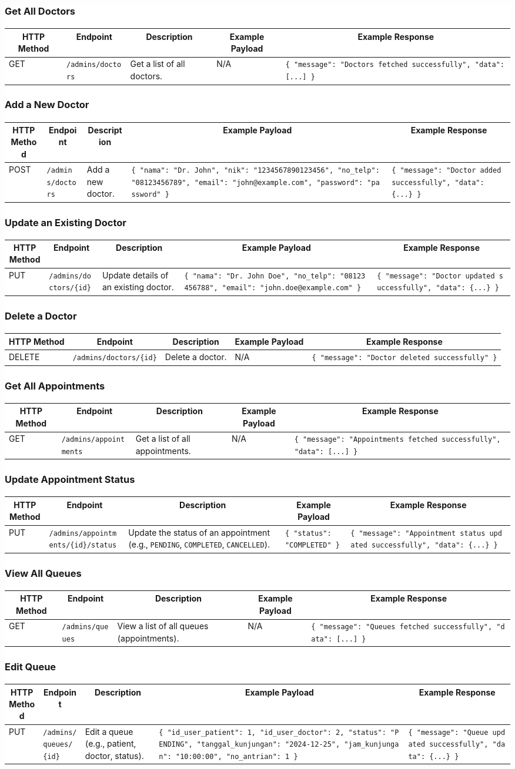 ### **Get All Doctors**

| HTTP Method | Endpoint            | Description                                      | Example Payload | Example Response                                                   |
|-------------|---------------------|--------------------------------------------------|-----------------|---------------------------------------------------------------------|
| GET         | `/admins/doctors`    | Get a list of all doctors.                      | N/A             | `{ "message": "Doctors fetched successfully", "data": [...] }`     |

### **Add a New Doctor**

| HTTP Method | Endpoint            | Description                                      | Example Payload                                                                                              | Example Response                                                   |
|-------------|---------------------|--------------------------------------------------|--------------------------------------------------------------------------------------------------------------|---------------------------------------------------------------------|
| POST        | `/admins/doctors`    | Add a new doctor.                                | `{ "nama": "Dr. John", "nik": "1234567890123456", "no_telp": "08123456789", "email": "john@example.com", "password": "password" }` | `{ "message": "Doctor added successfully", "data": {...} }`         |

### **Update an Existing Doctor**

| HTTP Method | Endpoint            | Description                                      | Example Payload                                                                                              | Example Response                                                   |
|-------------|---------------------|--------------------------------------------------|--------------------------------------------------------------------------------------------------------------|---------------------------------------------------------------------|
| PUT         | `/admins/doctors/{id}`| Update details of an existing doctor.           | `{ "nama": "Dr. John Doe", "no_telp": "08123456788", "email": "john.doe@example.com" }`                       | `{ "message": "Doctor updated successfully", "data": {...} }`       |

### **Delete a Doctor**

| HTTP Method | Endpoint            | Description                                      | Example Payload | Example Response                                                   |
|-------------|---------------------|--------------------------------------------------|-----------------|---------------------------------------------------------------------|
| DELETE      | `/admins/doctors/{id}`| Delete a doctor.                                | N/A             | `{ "message": "Doctor deleted successfully" }`                      |

### **Get All Appointments**

| HTTP Method | Endpoint            | Description                                      | Example Payload | Example Response                                                   |
|-------------|---------------------|--------------------------------------------------|-----------------|---------------------------------------------------------------------|
| GET         | `/admins/appointments`| Get a list of all appointments.                 | N/A             | `{ "message": "Appointments fetched successfully", "data": [...] }` |

### **Update Appointment Status**

| HTTP Method | Endpoint                        | Description                                      | Example Payload                                         | Example Response                                                   |
|-------------|---------------------------------|--------------------------------------------------|---------------------------------------------------------|---------------------------------------------------------------------|
| PUT         | `/admins/appointments/{id}/status` | Update the status of an appointment (e.g., `PENDING`, `COMPLETED`, `CANCELLED`). | `{ "status": "COMPLETED" }`                             | `{ "message": "Appointment status updated successfully", "data": {...} }` |

### **View All Queues**

| HTTP Method | Endpoint            | Description                                      | Example Payload | Example Response                                                   |
|-------------|---------------------|--------------------------------------------------|-----------------|---------------------------------------------------------------------|
| GET         | `/admins/queues`     | View a list of all queues (appointments).       | N/A             | `{ "message": "Queues fetched successfully", "data": [...] }`     |

### **Edit Queue**

| HTTP Method | Endpoint             | Description                                      | Example Payload                                                                                              | Example Response                                                   |
|-------------|----------------------|--------------------------------------------------|--------------------------------------------------------------------------------------------------------------|---------------------------------------------------------------------|
| PUT         | `/admins/queues/{id}` | Edit a queue (e.g., patient, doctor, status).    | `{ "id_user_patient": 1, "id_user_doctor": 2, "status": "PENDING", "tanggal_kunjungan": "2024-12-25", "jam_kunjungan": "10:00:00", "no_antrian": 1 }` | `{ "message": "Queue updated successfully", "data": {...} }`         |
